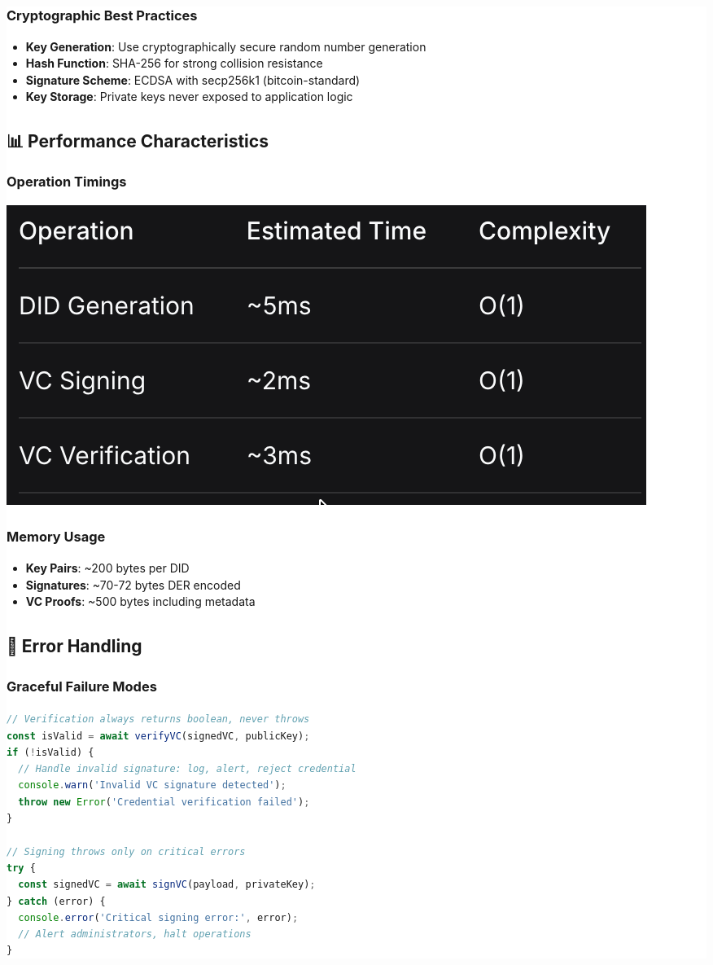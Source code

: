 ### Cryptographic Best Practices
- **Key Generation**: Use cryptographically secure random number generation
- **Hash Function**: SHA-256 for strong collision resistance
- **Signature Scheme**: ECDSA with secp256k1 (bitcoin-standard)
- **Key Storage**: Private keys never exposed to application logic

## 📊 Performance Characteristics

### Operation Timings

![Operation Timings](diagrams/Operation%20Timings.png)

### Memory Usage
- **Key Pairs**: ~200 bytes per DID
- **Signatures**: ~70-72 bytes DER encoded
- **VC Proofs**: ~500 bytes including metadata

## 🔧 Error Handling

### Graceful Failure Modes
```javascript
// Verification always returns boolean, never throws
const isValid = await verifyVC(signedVC, publicKey);
if (!isValid) {
  // Handle invalid signature: log, alert, reject credential
  console.warn('Invalid VC signature detected');
  throw new Error('Credential verification failed');
}

// Signing throws only on critical errors
try {
  const signedVC = await signVC(payload, privateKey);
} catch (error) {
  console.error('Critical signing error:', error);
  // Alert administrators, halt operations
}
```
